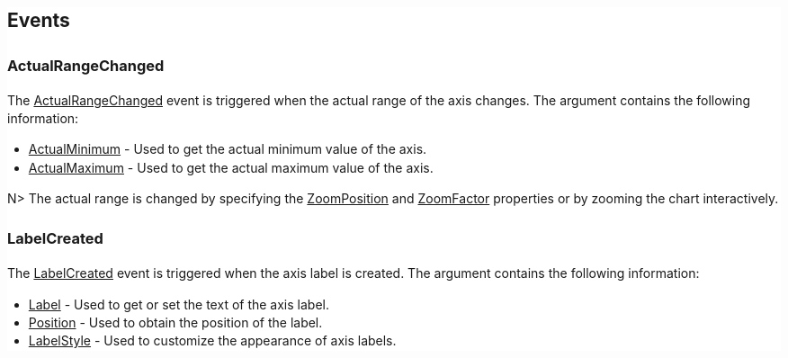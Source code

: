 ## Events

### ActualRangeChanged

The [ActualRangeChanged](https://help.syncfusion.com/cr/winui/Syncfusion.UI.Xaml.Charts.ChartAxis.html#Syncfusion_UI_Xaml_Charts_ChartAxis_ActualRangeChanged) event is triggered when the actual range of the axis changes. The argument contains the following information:

* [ActualMinimum](https://help.syncfusion.com/cr/winui/Syncfusion.UI.Xaml.Charts.ActualRangeChangedEventArgs.html#Syncfusion_UI_Xaml_Charts_ActualRangeChangedEventArgs_ActualMinimum) - Used to get the actual minimum value of the axis.
* [ActualMaximum](https://help.syncfusion.com/cr/winui/Syncfusion.UI.Xaml.Charts.ActualRangeChangedEventArgs.html#Syncfusion_UI_Xaml_Charts_ActualRangeChangedEventArgs_ActualMaximum) - Used to get the actual maximum value of the axis.

N> The actual range is changed by specifying the [ZoomPosition](https://help.syncfusion.com/cr/winui/Syncfusion.UI.Xaml.Charts.ChartAxis.html#Syncfusion_UI_Xaml_Charts_ChartAxis_ZoomPosition) and [ZoomFactor](https://help.syncfusion.com/cr/winui/Syncfusion.UI.Xaml.Charts.ChartAxis.html#Syncfusion_UI_Xaml_Charts_ChartAxis_ZoomFactor) properties or by zooming the chart interactively.

### LabelCreated

The [LabelCreated](https://help.syncfusion.com/cr/winui/Syncfusion.UI.Xaml.Charts.ChartAxis.html#Syncfusion_UI_Xaml_Charts_ChartAxis_LabelCreated) event is triggered when the axis label is created. The argument contains the following information:

* [Label](https://help.syncfusion.com/cr/winui/Syncfusion.UI.Xaml.Charts.ChartAxisLabelEventArgs.html#Syncfusion_UI_Xaml_Charts_ChartAxisLabelEventArgs_Label) - Used to get or set the text of the axis label.
* [Position](https://help.syncfusion.com/cr/winui/Syncfusion.UI.Xaml.Charts.ChartAxisLabelEventArgs.html#Syncfusion_UI_Xaml_Charts_ChartAxisLabelEventArgs_Position) - Used to obtain the position of the label.
* [LabelStyle](https://help.syncfusion.com/cr/winui/Syncfusion.UI.Xaml.Charts.ChartAxisLabelEventArgs.html#Syncfusion_UI_Xaml_Charts_ChartAxisLabelEventArgs_LabelStyle) - Used to customize the appearance of axis labels.